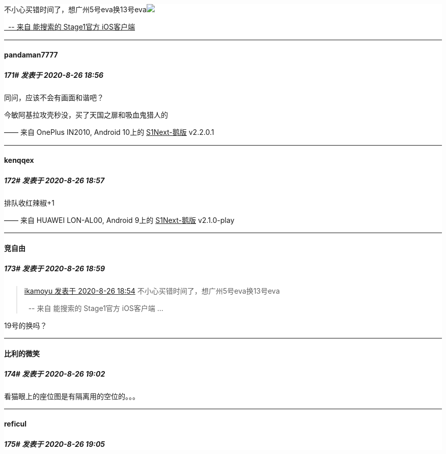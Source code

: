 
不小心买错时间了，想广州5号eva换13号eva<img src="https://static.saraba1st.com/image/smiley/face2017/138.png" referrerpolicy="no-referrer">

[  -- 来自 能搜索的 Stage1官方 iOS客户端](https://itunes.apple.com/fi/app/saraba1st/id1221237470?mt=8)


-----

####  pandaman7777  
##### 171#       发表于 2020-8-26 18:56


同问，应该不会有画面和谐吧？

今敏阿基拉攻壳秒没，买了天国之扉和吸血鬼猎人的

—— 来自 OnePlus IN2010, Android 10上的 [S1Next-鹅版](https://github.com/ykrank/S1-Next/releases) v2.2.0.1


-----

####  kenqqex  
##### 172#       发表于 2020-8-26 18:57


排队收红辣椒+1


—— 来自 HUAWEI LON-AL00, Android 9上的 [S1Next-鹅版](https://github.com/ykrank/S1-Next/releases) v2.1.0-play


-----

####  竞自由  
##### 173#       发表于 2020-8-26 18:59


<blockquote><a href="httphttps://bbs.saraba1st.com/2b/forum.php?mod=redirect&amp;goto=findpost&amp;pid=48557707&amp;ptid=1955909" target="_blank">ikamoyu 发表于 2020-8-26 18:54</a>
不小心买错时间了，想广州5号eva换13号eva

  -- 来自 能搜索的 Stage1官方 iOS客户端 ...</blockquote>
19号的换吗？


-----

####  比利的微笑  
##### 174#       发表于 2020-8-26 19:02


看猫眼上的座位图是有隔离用的空位的。。。


-----

####  reficul  
##### 175#       发表于 2020-8-26 19:05
